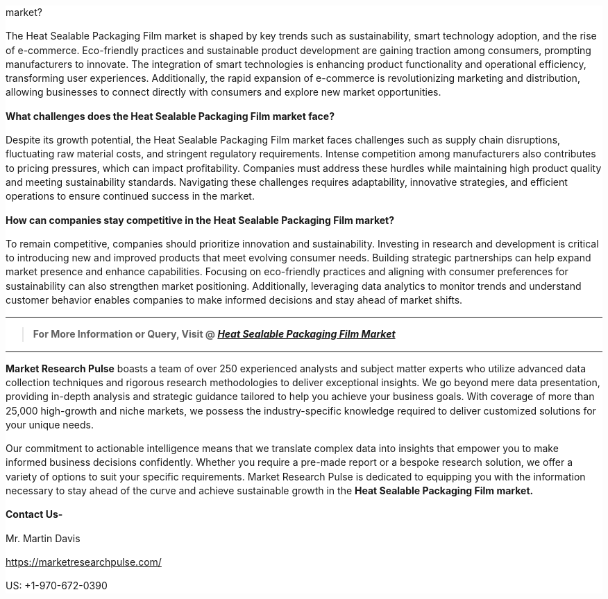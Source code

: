 market?</strong></p><p>The Heat Sealable Packaging Film market is shaped by key trends such as sustainability, smart technology adoption, and the rise of e-commerce. Eco-friendly practices and sustainable product development are gaining traction among consumers, prompting manufacturers to innovate. The integration of smart technologies is enhancing product functionality and operational efficiency, transforming user experiences. Additionally, the rapid expansion of e-commerce is revolutionizing marketing and distribution, allowing businesses to connect directly with consumers and explore new market opportunities.</p><p><strong>What challenges does the Heat Sealable Packaging Film market face?</strong></p><p>Despite its growth potential, the Heat Sealable Packaging Film market faces challenges such as supply chain disruptions, fluctuating raw material costs, and stringent regulatory requirements. Intense competition among manufacturers also contributes to pricing pressures, which can impact profitability. Companies must address these hurdles while maintaining high product quality and meeting sustainability standards. Navigating these challenges requires adaptability, innovative strategies, and efficient operations to ensure continued success in the market.</p><p><strong>How can companies stay competitive in the Heat Sealable Packaging Film market?</strong></p><p>To remain competitive, companies should prioritize innovation and sustainability. Investing in research and development is critical to introducing new and improved products that meet evolving consumer needs. Building strategic partnerships can help expand market presence and enhance capabilities. Focusing on eco-friendly practices and aligning with consumer preferences for sustainability can also strengthen market positioning. Additionally, leveraging data analytics to monitor trends and understand customer behavior enables companies to make informed decisions and stay ahead of market shifts.</p><hr /><blockquote><p><strong>For More Information or Query, Visit @&nbsp;<em><a href="https://marketresearchpulse.com/report/36614/heat-sealable-packaging-film-market?utm_source=Linkedin&utm_medium=027">Heat Sealable Packaging Film Market</a></em></strong></p></blockquote><hr /><p><strong>Market Research Pulse</strong> boasts a team of over 250 experienced analysts and subject matter experts who utilize advanced data collection techniques and rigorous research methodologies to deliver exceptional insights. We go beyond mere data presentation, providing in-depth analysis and strategic guidance tailored to help you achieve your business goals. With coverage of more than 25,000 high-growth and niche markets, we possess the industry-specific knowledge required to deliver customized solutions for your unique needs.</p><p>Our commitment to actionable intelligence means that we translate complex data into insights that empower you to make informed business decisions confidently. Whether you require a pre-made report or a bespoke research solution, we offer a variety of options to suit your specific requirements. Market Research Pulse is dedicated to equipping you with the information necessary to stay ahead of the curve and achieve sustainable growth in the <strong>Heat Sealable Packaging Film market.</strong></p><p><strong>Contact Us-</strong></p><p>Mr. Martin Davis</p><p>https://marketresearchpulse.com/</p><p>US: +1-970-672-0390</p>
